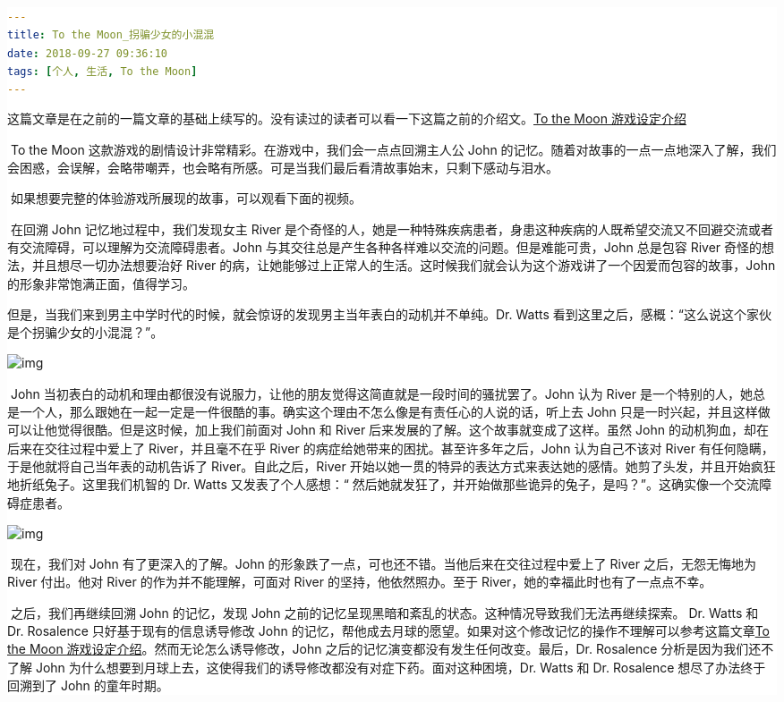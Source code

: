 ```yaml
---
title: To the Moon_拐骗少女的小混混
date: 2018-09-27 09:36:10
tags: [个人, 生活, To the Moon]
---
```


​	这篇文章是在之前的一篇文章的基础上续写的。没有读过的读者可以看一下这篇之前的介绍文。[To the Moon 游戏设定介绍](https://www.bilibili.com/read/cv1128664)

​	To the Moon 这款游戏的剧情设计非常精彩。在游戏中，我们会一点点回溯主人公 John 的记忆。随着对故事的一点一点地深入了解，我们会困惑，会误解，会略带嘲弄，也会略有所感。可是当我们最后看清故事始末，只剩下感动与泪水。

​	如果想要完整的体验游戏所展现的故事，可以观看下面的视频。

<iframe src="//player.bilibili.com/player.html?aid=31555731&cid=55173221&page=1" scrolling="no" border="0" frameborder="no" framespacing="0" allowfullscreen="true" width="100%" height="500"> </iframe>



<iframe src="//player.bilibili.com/player.html?aid=31555731&cid=55173303&page=2" scrolling="no" border="0" frameborder="no" framespacing="0" allowfullscreen="true" width="100%" height="500"> </iframe>

<iframe src="//player.bilibili.com/player.html?aid=31555731&cid=55172705&page=3" scrolling="no" border="0" frameborder="no" framespacing="0" allowfullscreen="true" width="100%" height="500"> </iframe>

<iframe src="//player.bilibili.com/player.html?aid=31555731&cid=55173120&page=4" scrolling="no" border="0" frameborder="no" framespacing="0" allowfullscreen="true" width="100%" height="500"> </iframe>

​	在回溯 John 记忆地过程中，我们发现女主 River 是个奇怪的人，她是一种特殊疾病患者，身患这种疾病的人既希望交流又不回避交流或者有交流障碍，可以理解为交流障碍患者。John 与其交往总是产生各种各样难以交流的问题。但是难能可贵，John 总是包容 River 奇怪的想法，并且想尽一切办法想要治好 River 的病，让她能够过上正常人的生活。这时候我们就会认为这个游戏讲了一个因爱而包容的故事，John 的形象非常饱满正面，值得学习。

​	但是，当我们来到男主中学时代的时候，就会惊讶的发现男主当年表白的动机并不单纯。Dr. Watts 看到这里之后，感概：“这么说这个家伙是个拐骗少女的小混混？”。

![img](http://i0.hdslb.com/bfs/article/941c7067c974c99290346fee00135bbf59ae4993.png)

​	John 当初表白的动机和理由都很没有说服力，让他的朋友觉得这简直就是一段时间的骚扰罢了。John 认为 River 是一个特别的人，她总是一个人，那么跟她在一起一定是一件很酷的事。确实这个理由不怎么像是有责任心的人说的话，听上去 John 只是一时兴起，并且这样做可以让他觉得很酷。但是这时候，加上我们前面对 John 和 River 后来发展的了解。这个故事就变成了这样。虽然 John 的动机狗血，却在后来在交往过程中爱上了 River，并且毫不在乎 River 的病症给她带来的困扰。甚至许多年之后，John 认为自己不该对 River 有任何隐瞒，于是他就将自己当年表的动机告诉了 River。自此之后，River 开始以她一贯的特异的表达方式来表达她的感情。她剪了头发，并且开始疯狂地折纸兔子。这里我们机智的 Dr. Watts 又发表了个人感想：“ 然后她就发狂了，并开始做那些诡异的兔子，是吗？”。这确实像一个交流障碍症患者。

![img](http://i0.hdslb.com/bfs/article/2fa2d54e7f4aadca202379e860630644b6c3239c.png)

​	现在，我们对 John 有了更深入的了解。John 的形象跌了一点，可也还不错。当他后来在交往过程中爱上了 River 之后，无怨无悔地为 River 付出。他对 River 的作为并不能理解，可面对 River 的坚持，他依然照办。至于 River，她的幸福此时也有了一点点不幸。

​	之后，我们再继续回溯 John 的记忆，发现 John 之前的记忆呈现黑暗和紊乱的状态。这种情况导致我们无法再继续探索。 Dr. Watts 和 Dr. Rosalence 只好基于现有的信息诱导修改 John 的记忆，帮他成去月球的愿望。如果对这个修改记忆的操作不理解可以参考这篇文章[To the Moon 游戏设定介绍](https://www.bilibili.com/read/cv1128664)。然而无论怎么诱导修改，John 之后的记忆演变都没有发生任何改变。最后，Dr. Rosalence 分析是因为我们还不了解 John 为什么想要到月球上去，这使得我们的诱导修改都没有对症下药。面对这种困境，Dr. Watts 和 Dr. Rosalence 想尽了办法终于回溯到了 John 的童年时期。
